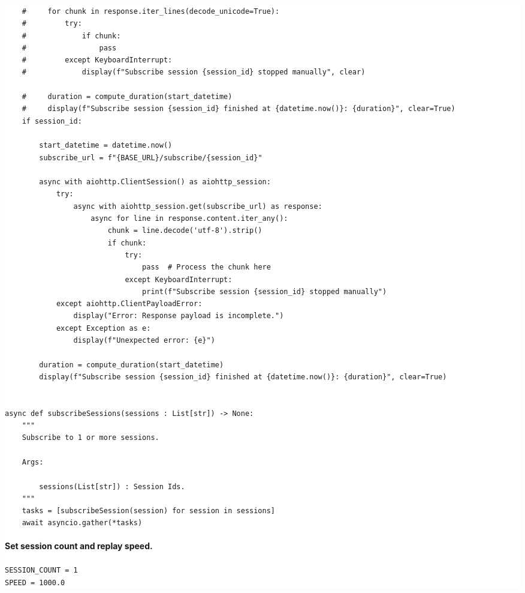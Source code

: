 ```{.python.marimo}
    #     for chunk in response.iter_lines(decode_unicode=True):
    #         try:
    #             if chunk:
    #                 pass
    #         except KeyboardInterrupt:
    #             display(f"Subscribe session {session_id} stopped manually", clear)

    #     duration = compute_duration(start_datetime)
    #     display(f"Subscribe session {session_id} finished at {datetime.now()}: {duration}", clear=True)
    if session_id:

        start_datetime = datetime.now()
        subscribe_url = f"{BASE_URL}/subscribe/{session_id}"

        async with aiohttp.ClientSession() as aiohttp_session:
            try:
                async with aiohttp_session.get(subscribe_url) as response:
                    async for line in response.content.iter_any():
                        chunk = line.decode('utf-8').strip()
                        if chunk:
                            try:
                                pass  # Process the chunk here
                            except KeyboardInterrupt:
                                print(f"Subscribe session {session_id} stopped manually")
            except aiohttp.ClientPayloadError:
                display("Error: Response payload is incomplete.")
            except Exception as e:
                display(f"Unexpected error: {e}")

        duration = compute_duration(start_datetime)
        display(f"Subscribe session {session_id} finished at {datetime.now()}: {duration}", clear=True)


async def subscribeSessions(sessions : List[str]) -> None:
    """
    Subscribe to 1 or more sessions.

    Args:

        sessions(List[str]) : Session Ids.
    """
    tasks = [subscribeSession(session) for session in sessions]
    await asyncio.gather(*tasks)
```

#### Set session count and replay speed.

```{.python.marimo}
SESSION_COUNT = 1
SPEED = 1000.0
```
